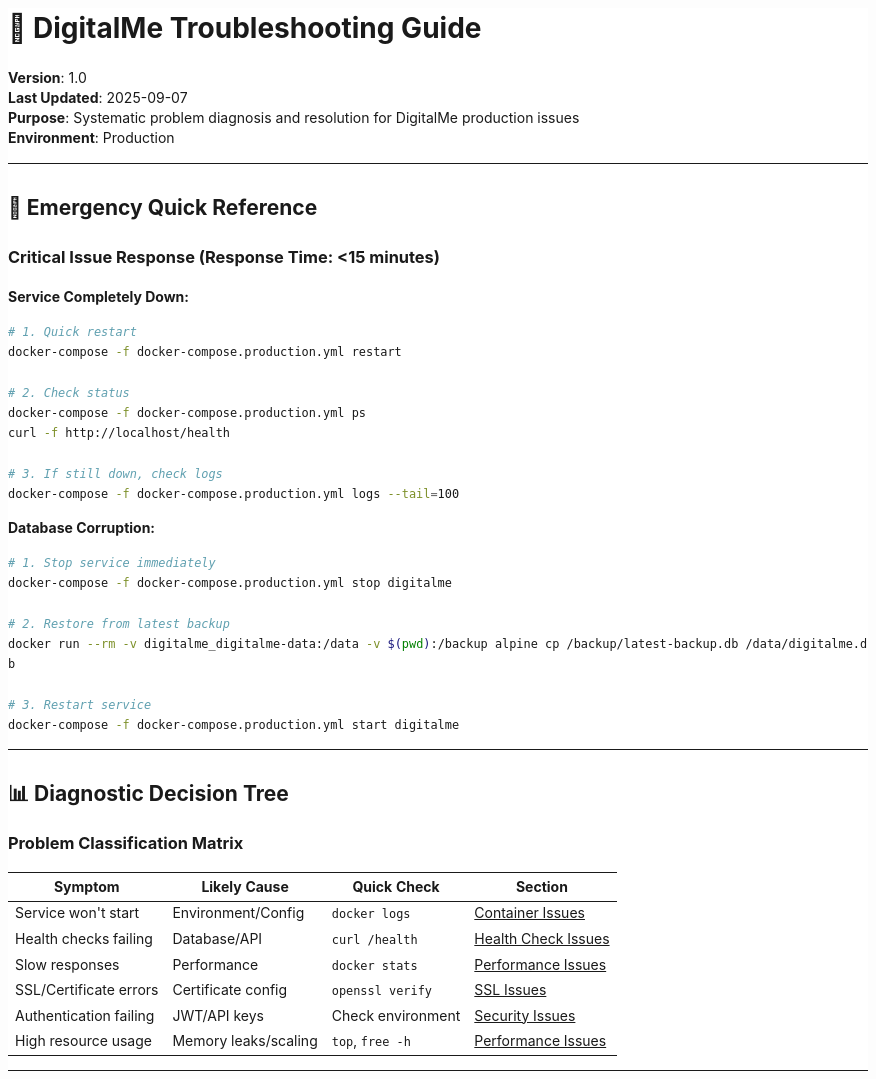 # 🔧 DigitalMe Troubleshooting Guide

**Version**: 1.0  
**Last Updated**: 2025-09-07  
**Purpose**: Systematic problem diagnosis and resolution for DigitalMe production issues  
**Environment**: Production  

---

## 🚨 Emergency Quick Reference

### Critical Issue Response (Response Time: <15 minutes)

**Service Completely Down:**
```bash
# 1. Quick restart
docker-compose -f docker-compose.production.yml restart

# 2. Check status
docker-compose -f docker-compose.production.yml ps
curl -f http://localhost/health

# 3. If still down, check logs
docker-compose -f docker-compose.production.yml logs --tail=100
```

**Database Corruption:**
```bash
# 1. Stop service immediately
docker-compose -f docker-compose.production.yml stop digitalme

# 2. Restore from latest backup
docker run --rm -v digitalme_digitalme-data:/data -v $(pwd):/backup alpine cp /backup/latest-backup.db /data/digitalme.db

# 3. Restart service
docker-compose -f docker-compose.production.yml start digitalme
```

---

## 📊 Diagnostic Decision Tree

### Problem Classification Matrix

| **Symptom** | **Likely Cause** | **Quick Check** | **Section** |
|-------------|------------------|-----------------|-------------|
| Service won't start | Environment/Config | `docker logs` | [Container Issues](#-container-issues) |
| Health checks failing | Database/API | `curl /health` | [Health Check Issues](#-health-check-issues) |
| Slow responses | Performance | `docker stats` | [Performance Issues](#-performance-issues) |
| SSL/Certificate errors | Certificate config | `openssl verify` | [SSL Issues](#-ssl-certificate-issues) |
| Authentication failing | JWT/API keys | Check environment | [Security Issues](#-security-issues) |
| High resource usage | Memory leaks/scaling | `top`, `free -h` | [Performance Issues](#-performance-issues) |

---